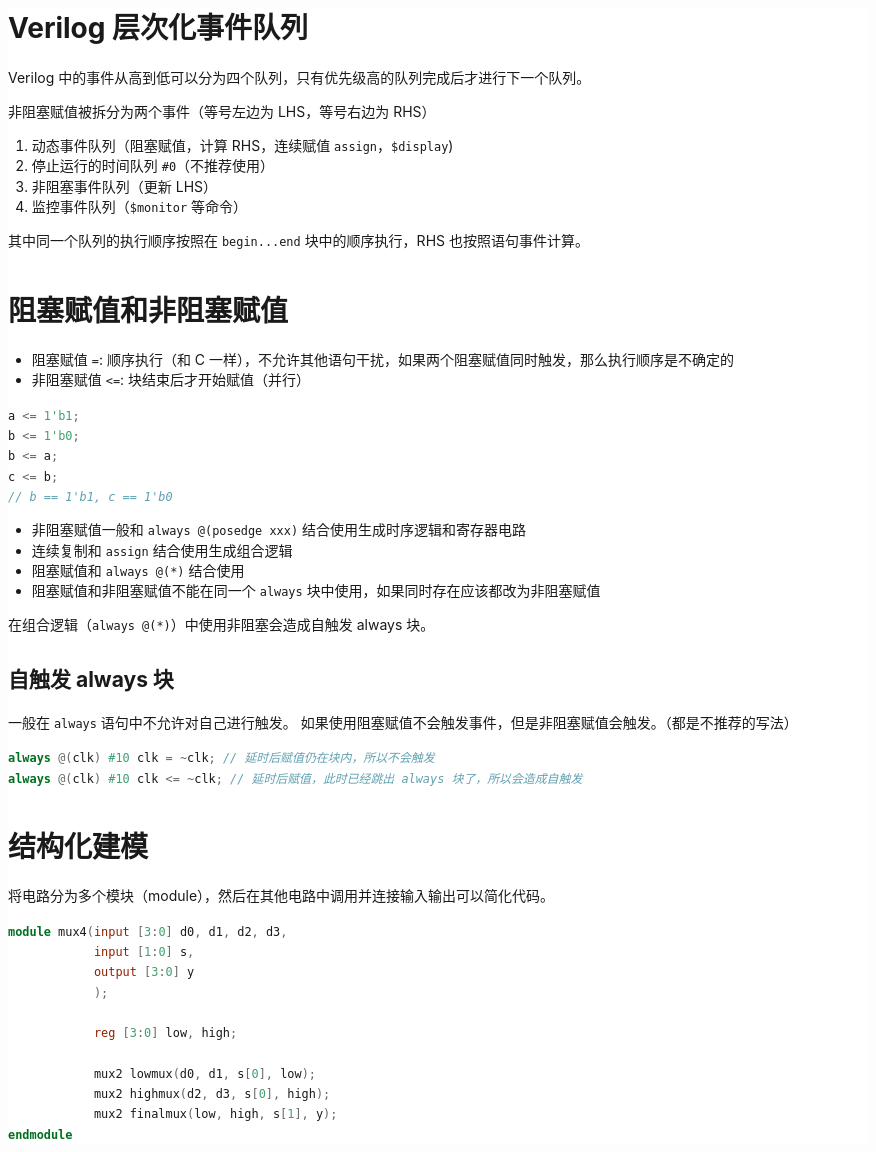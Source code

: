 # Verilog 层次化事件队列

Verilog 中的事件从高到低可以分为四个队列，只有优先级高的队列完成后才进行下一个队列。

非阻塞赋值被拆分为两个事件（等号左边为 LHS，等号右边为 RHS）

1. 动态事件队列（阻塞赋值，计算 RHS，连续赋值 `assign`，`$display`)
2. 停止运行的时间队列 `#0`（不推荐使用）
3. 非阻塞事件队列（更新 LHS）
4. 监控事件队列（`$monitor` 等命令）

其中同一个队列的执行顺序按照在 `begin...end` 块中的顺序执行，RHS 也按照语句事件计算。

# 阻塞赋值和非阻塞赋值

- 阻塞赋值 `=`: 顺序执行（和 C 一样），不允许其他语句干扰，如果两个阻塞赋值同时触发，那么执行顺序是不确定的
- 非阻塞赋值 `<=`: 块结束后才开始赋值（并行）

```verilog
a <= 1'b1;
b <= 1'b0;
b <= a;
c <= b;
// b == 1'b1, c == 1'b0
```

- 非阻塞赋值一般和 `always @(posedge xxx)` 结合使用生成时序逻辑和寄存器电路
- 连续复制和 `assign` 结合使用生成组合逻辑
- 阻塞赋值和 `always @(*)` 结合使用
- 阻塞赋值和非阻塞赋值不能在同一个 `always` 块中使用，如果同时存在应该都改为非阻塞赋值

在组合逻辑（`always @(*)`）中使用非阻塞会造成自触发 always 块。

## 自触发 always 块

一般在 `always` 语句中不允许对自己进行触发。
如果使用阻塞赋值不会触发事件，但是非阻塞赋值会触发。（都是不推荐的写法）

```verilog
always @(clk) #10 clk = ~clk; // 延时后赋值仍在块内，所以不会触发
always @(clk) #10 clk <= ~clk; // 延时后赋值，此时已经跳出 always 块了，所以会造成自触发
```

# 结构化建模

将电路分为多个模块（module），然后在其他电路中调用并连接输入输出可以简化代码。

```verilog
module mux4(input [3:0] d0, d1, d2, d3,
            input [1:0] s,
            output [3:0] y
            );

            reg [3:0] low, high;

            mux2 lowmux(d0, d1, s[0], low);
            mux2 highmux(d2, d3, s[0], high);
            mux2 finalmux(low, high, s[1], y);
endmodule
```